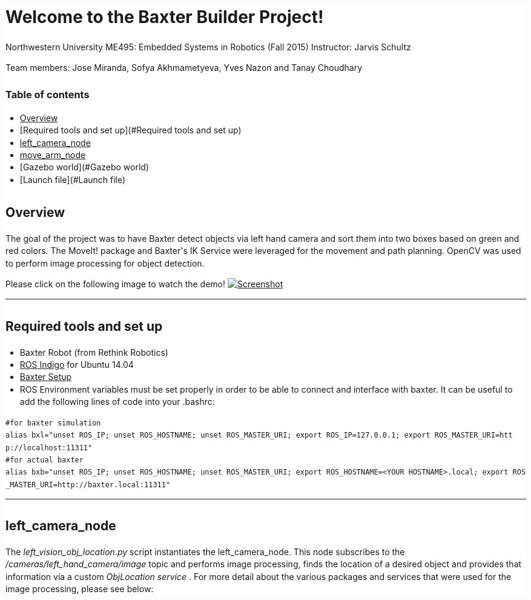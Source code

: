 Welcome to the Baxter Builder Project!
===================

Northwestern University
ME495: Embedded Systems in Robotics (Fall 2015)
Instructor:  Jarvis Schultz 

Team members: Jose Miranda, Sofya Akhmametyeva, Yves Nazon and Tanay Choudhary

### Table of contents
- [Overview](#Overview)
- [Required tools and set up](#Required tools and set up)
- [left_camera_node](#left_camera_node)
- [move_arm_node](#move_arm_node)
- [Gazebo world](#Gazebo world)
- [Launch file](#Launch file)

<a name="Overview"></a> 
Overview
-------------

The goal of the project was to have Baxter detect objects via left hand camera and sort them into two boxes based on green and red colors. The MoveIt! package and Baxter's IK Service were leveraged for the movement and path planning. OpenCV was used to perform image processing for object detection.

Please click on the following image to watch the demo!
[![Screenshot](https://raw.githubusercontent.com/opti545/baxter_builder/perception_branch/pictures/baxter_builder.PNG)](https://www.youtube.com/watch?v=7gfVH0BbgBk)

----------

<a name="Required tools and set up"></a> 
Required tools and set up
-------------
- Baxter Robot (from Rethink Robotics)
- [ROS Indigo](http://wiki.ros.org/ROS/Installation) for Ubuntu 14.04 
- [Baxter Setup](http://sdk.rethinkrobotics.com/wiki/Baxter_Setup)
- ROS Environment variables must be set properly in order to be able to connect and interface with baxter. It can be useful to add the following lines of code into your .bashrc:

```
#for baxter simulation
alias bxl="unset ROS_IP; unset ROS_HOSTNAME; unset ROS_MASTER_URI; export ROS_IP=127.0.0.1; export ROS_MASTER_URI=http://localhost:11311"
#for actual baxter
alias bxb="unset ROS_IP; unset ROS_HOSTNAME; unset ROS_MASTER_URI; export ROS_HOSTNAME=<YOUR HOSTNAME>.local; export ROS_MASTER_URI=http://baxter.local:11311"
```
------------

<a name="left_camera_node"></a> 
left_camera_node
-------------

The *left_vision_obj_location.py* script instantiates the left_camera_node. This node subscribes to the */cameras/left_hand_camera/image* topic and performs image processing, finds the location of a desired object and provides that information via a custom *ObjLocation service* . For more detail about the various packages and services that were used for the image processing, please see below:
